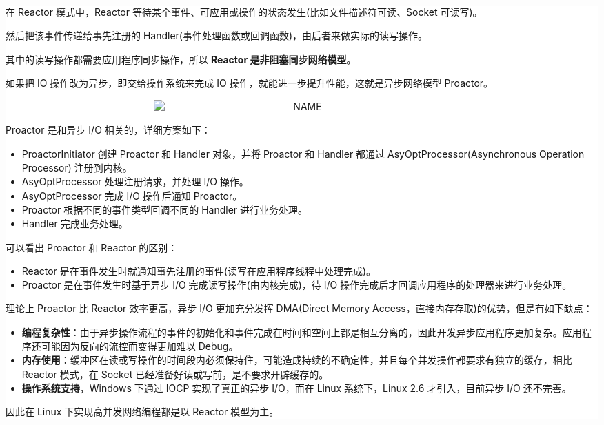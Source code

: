 在 Reactor 模式中，Reactor 等待某个事件、可应用或操作的状态发生(比如文件描述符可读、Socket 可读写)。

然后把该事件传递给事先注册的 Handler(事件处理函数或回调函数)，由后者来做实际的读写操作。

其中的读写操作都需要应用程序同步操作，所以 **Reactor 是非阻塞同步网络模型**。

如果把 IO 操作改为异步，即交给操作系统来完成 IO 操作，就能进一步提升性能，这就是异步网络模型 Proactor。

<div align="center"> <img src="https://infi-img.oss-cn-hangzhou.aliyuncs.com/img/20190225214717.png" style="display:block;width:50%;" alt="NAME" align=center /> </div>

Proactor 是和异步 I/O 相关的，详细方案如下：

- ProactorInitiator 创建 Proactor 和 Handler 对象，并将 Proactor 和 Handler 都通过 AsyOptProcessor(Asynchronous Operation Processor) 注册到内核。
- AsyOptProcessor 处理注册请求，并处理 I/O 操作。
- AsyOptProcessor 完成 I/O 操作后通知 Proactor。
- Proactor 根据不同的事件类型回调不同的 Handler 进行业务处理。
- Handler 完成业务处理。

可以看出 Proactor 和 Reactor 的区别：

- Reactor 是在事件发生时就通知事先注册的事件(读写在应用程序线程中处理完成)。
- Proactor 是在事件发生时基于异步 I/O 完成读写操作(由内核完成)，待 I/O 操作完成后才回调应用程序的处理器来进行业务处理。

理论上 Proactor 比 Reactor 效率更高，异步 I/O 更加充分发挥 DMA(Direct Memory Access，直接内存存取)的优势，但是有如下缺点： 

- **编程复杂性**：由于异步操作流程的事件的初始化和事件完成在时间和空间上都是相互分离的，因此开发异步应用程序更加复杂。应用程序还可能因为反向的流控而变得更加难以 Debug。
- **内存使用**：缓冲区在读或写操作的时间段内必须保持住，可能造成持续的不确定性，并且每个并发操作都要求有独立的缓存，相比 Reactor 模式，在 Socket 已经准备好读或写前，是不要求开辟缓存的。
- **操作系统支持**，Windows 下通过 IOCP 实现了真正的异步 I/O，而在 Linux 系统下，Linux 2.6 才引入，目前异步 I/O 还不完善。

因此在 Linux 下实现高并发网络编程都是以 Reactor 模型为主。